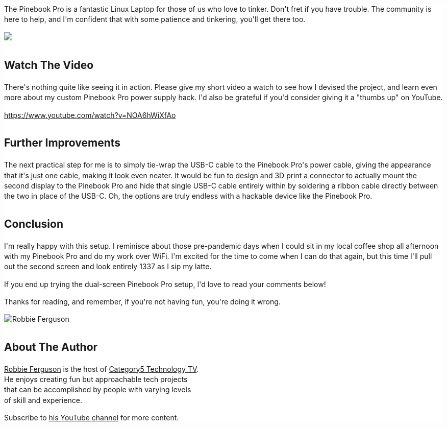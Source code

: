 The Pinebook Pro is a fantastic Linux Laptop for those of us who love to tinker. Don't fret if you have trouble. The community is here to help, and I'm confident that with some patience and tinkering, you'll get there too.

![](/blog/images/Dual-Screen-Linux-Laptop-Pinebook-Pro-from-PINE64-high-1.gif)

## Watch The Video

There's nothing quite like seeing it in action. Please give my short video a watch to see how I devised the project, and learn even more about my custom Pinebook Pro power supply hack. I'd also be grateful if you'd consider giving it a "thumbs up" on YouTube.

https://www.youtube.com/watch?v=NOA6hWiXfAo

## Further Improvements

The next practical step for me is to simply tie-wrap the USB-C cable to the Pinebook Pro's power cable, giving the appearance that it's just one cable, making it look even neater. It would be fun to design and 3D print a connector to actually mount the second display to the Pinebook Pro and hide that single USB-C cable entirely within by soldering a ribbon cable directly between the two in place of the USB-C. Oh, the options are truly endless with a hackable device like the Pinebook Pro.

## Conclusion

I'm really happy with this setup. I reminisce about those pre-pandemic days when I could sit in my local coffee shop all afternoon with my Pinebook Pro and do my work over WiFi. I'm excited for the time to come when I can do that again, but this time I'll pull out the second screen and look entirely 1337 as I sip my latte.

If you end up trying the dual-screen Pinebook Pro setup, I'd love to read your comments below!

Thanks for reading, and remember, if you're not having fun, you're doing it wrong.

![Robbie Ferguson](/blog/images/YpPv0Om2_400x4001.jpg)

## About The Author

[Robbie Ferguson](https://twitter.com/robbieferguson) is the host of [Category5 Technology TV](https://category5.tv/).  
He enjoys creating fun but approachable tech projects  
that can be accomplished by people with varying levels  
of skill and experience.

Subscribe to [his YouTube channel](https://www.youtube.com/LinuxTechShow/) for more content.
